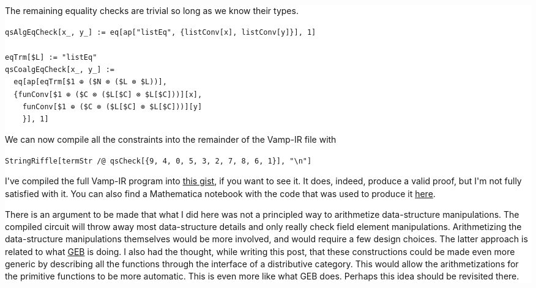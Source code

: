 The remaining equality checks are trivial so long as we know their types.

```wolfram
qsAlgEqCheck[x_, y_] := eq[ap["listEq", {listConv[x], listConv[y]}], 1]

eqTrm[$L] := "listEq"
qsCoalgEqCheck[x_, y_] :=
  eq[ap[eqTrm[$1 ⊕ ($N ⊗ ($L ⊗ $L))],
  {funConv[$1 ⊕ ($C ⊗ ($L[$C] ⊗ $L[$C]))][x],
    funConv[$1 ⊕ ($C ⊗ ($L[$C] ⊗ $L[$C]))][y]
    }], 1]
```

We can now compile all the constraints into the remainder of the Vamp-IR file with

```wolfram
StringRiffle[termStr /@ qsCheck[{9, 4, 0, 5, 3, 2, 7, 8, 6, 1}], "\n"]
```

I've compiled the full Vamp-IR program into [this gist](https://gist.github.com/AHartNtkn/1b69a3000c57de3e3ab21e08fbc4667e), if you want to see it. It does, indeed, produce a valid proof, but I'm not fully satisfied with it. You can also find a Mathematica notebook with the code that was used to produce it [here](https://gist.github.com/AHartNtkn/88126da50efd14a1b90a663087d149f5).

There is an argument to be made that what I did here was not a principled way to arithmetize data-structure manipulations. The compiled circuit will throw away most data-structure details and only really check field element manipulations. Arithmetizing the data-structure manipulations themselves would be more involved, and would require a few design choices. The latter approach is related to what [GEB](https://github.com/anoma/geb) is doing. I also had the thought, while writing this post, that these constructions could be made even more generic by describing all the functions through the interface of a distributive category. This would allow the arithmetizations for the primitive functions to be more automatic. This is even more like what GEB does. Perhaps this idea should be revisited there.

```

```
